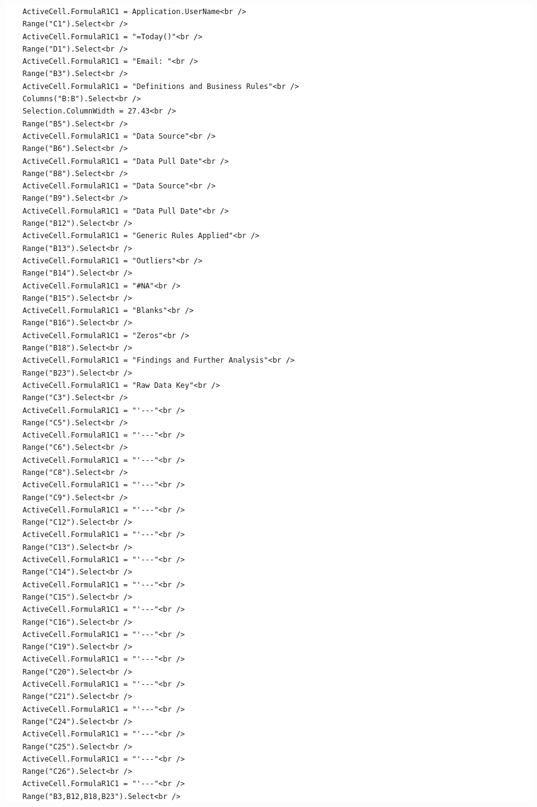         ActiveCell.FormulaR1C1 = Application.UserName<br />
        Range("C1").Select<br />
        ActiveCell.FormulaR1C1 = "=Today()"<br />
        Range("D1").Select<br />
        ActiveCell.FormulaR1C1 = "Email: "<br />
        Range("B3").Select<br />
        ActiveCell.FormulaR1C1 = "Definitions and Business Rules"<br />
        Columns("B:B").Select<br />
        Selection.ColumnWidth = 27.43<br />
        Range("B5").Select<br />
        ActiveCell.FormulaR1C1 = "Data Source"<br />
        Range("B6").Select<br />
        ActiveCell.FormulaR1C1 = "Data Pull Date"<br />
        Range("B8").Select<br />
        ActiveCell.FormulaR1C1 = "Data Source"<br />
        Range("B9").Select<br />
        ActiveCell.FormulaR1C1 = "Data Pull Date"<br />
        Range("B12").Select<br />
        ActiveCell.FormulaR1C1 = "Generic Rules Applied"<br />
        Range("B13").Select<br />
        ActiveCell.FormulaR1C1 = "Outliers"<br />
        Range("B14").Select<br />
        ActiveCell.FormulaR1C1 = "#NA"<br />
        Range("B15").Select<br />
        ActiveCell.FormulaR1C1 = "Blanks"<br />
        Range("B16").Select<br />
        ActiveCell.FormulaR1C1 = "Zeros"<br />
        Range("B18").Select<br />
        ActiveCell.FormulaR1C1 = "Findings and Further Analysis"<br />
        Range("B23").Select<br />
        ActiveCell.FormulaR1C1 = "Raw Data Key"<br />
        Range("C3").Select<br />
        ActiveCell.FormulaR1C1 = "'---"<br />
        Range("C5").Select<br />
        ActiveCell.FormulaR1C1 = "'---"<br />
        Range("C6").Select<br />
        ActiveCell.FormulaR1C1 = "'---"<br />
        Range("C8").Select<br />
        ActiveCell.FormulaR1C1 = "'---"<br />
        Range("C9").Select<br />
        ActiveCell.FormulaR1C1 = "'---"<br />
        Range("C12").Select<br />
        ActiveCell.FormulaR1C1 = "'---"<br />
        Range("C13").Select<br />
        ActiveCell.FormulaR1C1 = "'---"<br />
        Range("C14").Select<br />
        ActiveCell.FormulaR1C1 = "'---"<br />
        Range("C15").Select<br />
        ActiveCell.FormulaR1C1 = "'---"<br />
        Range("C16").Select<br />
        ActiveCell.FormulaR1C1 = "'---"<br />
        Range("C19").Select<br />
        ActiveCell.FormulaR1C1 = "'---"<br />
        Range("C20").Select<br />
        ActiveCell.FormulaR1C1 = "'---"<br />
        Range("C21").Select<br />
        ActiveCell.FormulaR1C1 = "'---"<br />
        Range("C24").Select<br />
        ActiveCell.FormulaR1C1 = "'---"<br />
        Range("C25").Select<br />
        ActiveCell.FormulaR1C1 = "'---"<br />
        Range("C26").Select<br />
        ActiveCell.FormulaR1C1 = "'---"<br />
        Range("B3,B12,B18,B23").Select<br />